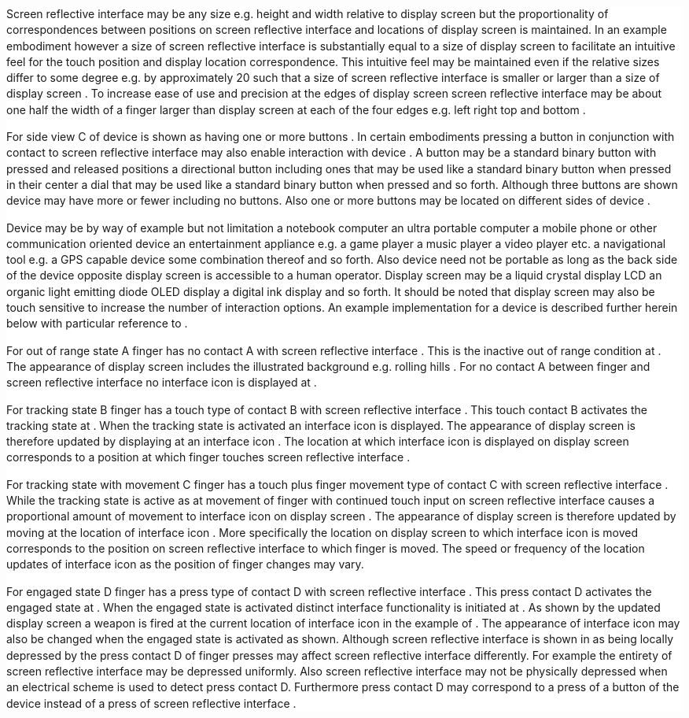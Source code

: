 Screen reflective interface may be any size e.g. height and width relative to display screen but the proportionality of correspondences between positions on screen reflective interface and locations of display screen is maintained. In an example embodiment however a size of screen reflective interface is substantially equal to a size of display screen to facilitate an intuitive feel for the touch position and display location correspondence. This intuitive feel may be maintained even if the relative sizes differ to some degree e.g. by approximately 20 such that a size of screen reflective interface is smaller or larger than a size of display screen . To increase ease of use and precision at the edges of display screen screen reflective interface may be about one half the width of a finger larger than display screen at each of the four edges e.g. left right top and bottom .

For side view C of device is shown as having one or more buttons . In certain embodiments pressing a button in conjunction with contact to screen reflective interface may also enable interaction with device . A button may be a standard binary button with pressed and released positions a directional button including ones that may be used like a standard binary button when pressed in their center a dial that may be used like a standard binary button when pressed and so forth. Although three buttons are shown device may have more or fewer including no buttons. Also one or more buttons may be located on different sides of device .

Device may be by way of example but not limitation a notebook computer an ultra portable computer a mobile phone or other communication oriented device an entertainment appliance e.g. a game player a music player a video player etc. a navigational tool e.g. a GPS capable device some combination thereof and so forth. Also device need not be portable as long as the back side of the device opposite display screen is accessible to a human operator. Display screen may be a liquid crystal display LCD an organic light emitting diode OLED display a digital ink display and so forth. It should be noted that display screen may also be touch sensitive to increase the number of interaction options. An example implementation for a device is described further herein below with particular reference to .

For out of range state A finger has no contact A with screen reflective interface . This is the inactive out of range condition at . The appearance of display screen includes the illustrated background e.g. rolling hills . For no contact A between finger and screen reflective interface no interface icon is displayed at .

For tracking state B finger has a touch type of contact B with screen reflective interface . This touch contact B activates the tracking state at . When the tracking state is activated an interface icon is displayed. The appearance of display screen is therefore updated by displaying at an interface icon . The location at which interface icon is displayed on display screen corresponds to a position at which finger touches screen reflective interface .

For tracking state with movement C finger has a touch plus finger movement type of contact C with screen reflective interface . While the tracking state is active as at movement of finger with continued touch input on screen reflective interface causes a proportional amount of movement to interface icon on display screen . The appearance of display screen is therefore updated by moving at the location of interface icon . More specifically the location on display screen to which interface icon is moved corresponds to the position on screen reflective interface to which finger is moved. The speed or frequency of the location updates of interface icon as the position of finger changes may vary.

For engaged state D finger has a press type of contact D with screen reflective interface . This press contact D activates the engaged state at . When the engaged state is activated distinct interface functionality is initiated at . As shown by the updated display screen a weapon is fired at the current location of interface icon in the example of . The appearance of interface icon may also be changed when the engaged state is activated as shown. Although screen reflective interface is shown in as being locally depressed by the press contact D of finger presses may affect screen reflective interface differently. For example the entirety of screen reflective interface may be depressed uniformly. Also screen reflective interface may not be physically depressed when an electrical scheme is used to detect press contact D. Furthermore press contact D may correspond to a press of a button of the device instead of a press of screen reflective interface .
